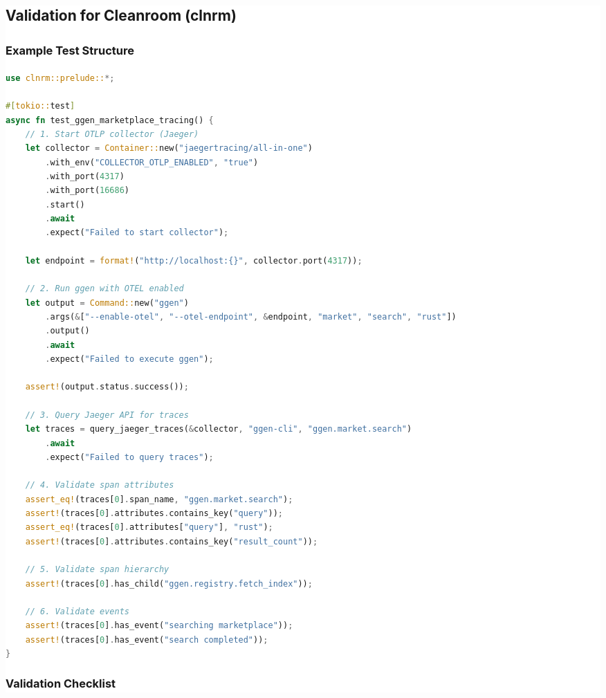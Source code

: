 ## Validation for Cleanroom (clnrm)

### Example Test Structure

```rust
use clnrm::prelude::*;

#[tokio::test]
async fn test_ggen_marketplace_tracing() {
    // 1. Start OTLP collector (Jaeger)
    let collector = Container::new("jaegertracing/all-in-one")
        .with_env("COLLECTOR_OTLP_ENABLED", "true")
        .with_port(4317)
        .with_port(16686)
        .start()
        .await
        .expect("Failed to start collector");

    let endpoint = format!("http://localhost:{}", collector.port(4317));

    // 2. Run ggen with OTEL enabled
    let output = Command::new("ggen")
        .args(&["--enable-otel", "--otel-endpoint", &endpoint, "market", "search", "rust"])
        .output()
        .await
        .expect("Failed to execute ggen");

    assert!(output.status.success());

    // 3. Query Jaeger API for traces
    let traces = query_jaeger_traces(&collector, "ggen-cli", "ggen.market.search")
        .await
        .expect("Failed to query traces");

    // 4. Validate span attributes
    assert_eq!(traces[0].span_name, "ggen.market.search");
    assert!(traces[0].attributes.contains_key("query"));
    assert_eq!(traces[0].attributes["query"], "rust");
    assert!(traces[0].attributes.contains_key("result_count"));

    // 5. Validate span hierarchy
    assert!(traces[0].has_child("ggen.registry.fetch_index"));

    // 6. Validate events
    assert!(traces[0].has_event("searching marketplace"));
    assert!(traces[0].has_event("search completed"));
}
```

### Validation Checklist

